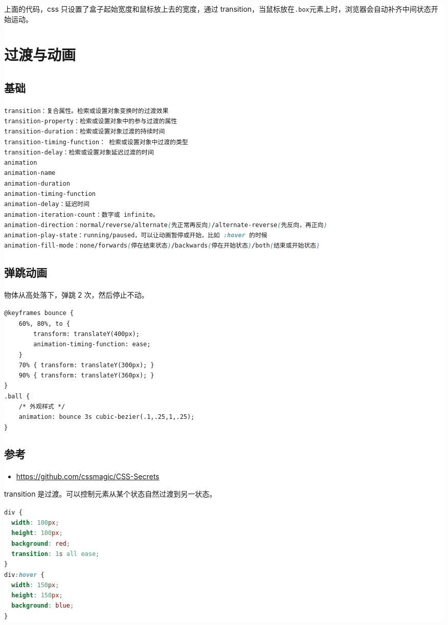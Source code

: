 ```html
```

上面的代码，css 只设置了盒子起始宽度和鼠标放上去的宽度，通过 transition，当鼠标放在`.box`元素上时，浏览器会自动补齐中间状态开始运动。

# 过渡与动画

## 基础

```css
transition：复合属性。检索或设置对象变换时的过渡效果
transition-property：检索或设置对象中的参与过渡的属性
transition-duration：检索或设置对象过渡的持续时间
transition-timing-function：	检索或设置对象中过渡的类型
transition-delay：检索或设置对象延迟过渡的时间
animation
animation-name
animation-duration
animation-timing-function
animation-delay：延迟时间
animation-iteration-count：数字或 infinite。
animation-direction：normal/reverse/alternate(先正常再反向)/alternate-reverse(先反向，再正向)
animation-play-state：running/paused，可以让动画暂停或开始，比如 :hover 的时候
animation-fill-mode：none/forwards(停在结束状态)/backwards(停在开始状态)/both(结束或开始状态)
```

## 弹跳动画

物体从高处落下，弹跳 2 次，然后停止不动。

```
@keyframes bounce {
    60%, 80%, to {
        transform: translateY(400px);
        animation-timing-function: ease;
    }
    70% { transform: translateY(300px); }
    90% { transform: translateY(360px); }
}
.ball {
    /* 外观样式 */
    animation: bounce 3s cubic-bezier(.1,.25,1,.25);
}
```

## 参考

- https://github.com/cssmagic/CSS-Secrets

transition 是过渡。可以控制元素从某个状态自然过渡到另一状态。

```css
div {
  width: 100px;
  height: 100px;
  background: red;
  transition: 1s all ease;
}
div:hover {
  width: 150px;
  height: 150px;
  background: blue;
}
```
